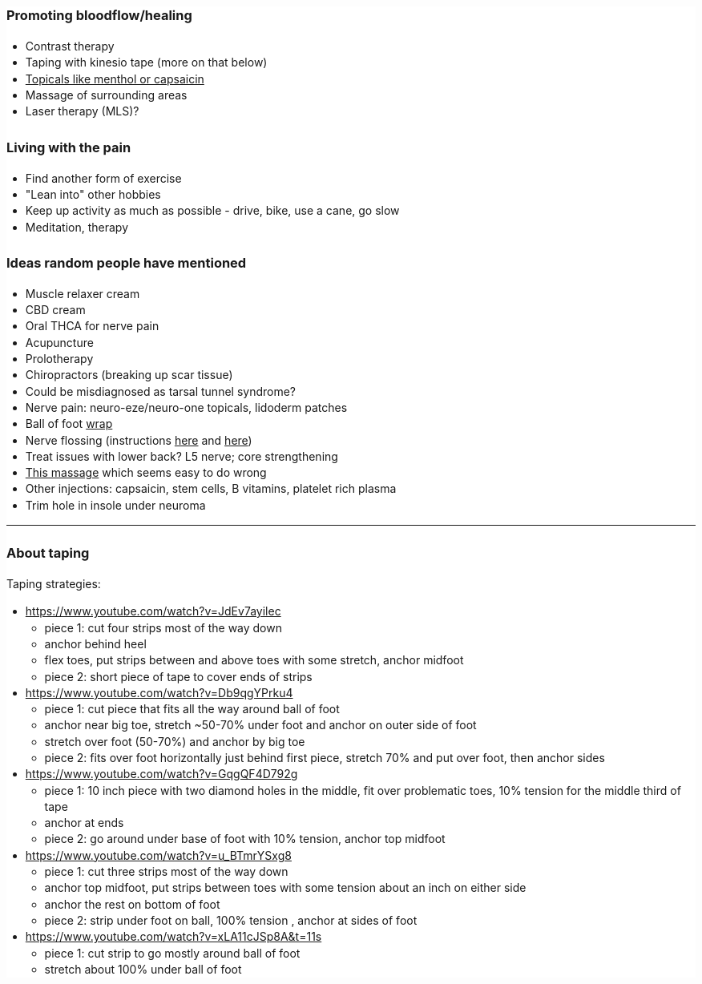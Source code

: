 ### Promoting bloodflow/healing

* Contrast therapy
* Taping with kinesio tape (more on that below)
* [Topicals like menthol or capsaicin](https://naturalfootgear.com/blogs/education/17882504-foot-circulation-tips)
* Massage of surrounding areas
* Laser therapy (MLS)?

### Living with the pain

* Find another form of exercise
* "Lean into" other hobbies
* Keep up activity as much as possible - drive, bike, use a cane, go slow
* Meditation, therapy

### Ideas random people have mentioned

* Muscle relaxer cream
* CBD cream
* Oral THCA for nerve pain
* Acupuncture
* Prolotherapy
* Chiropractors (breaking up scar tissue)
* Could be misdiagnosed as tarsal tunnel syndrome? 
* Nerve pain: neuro-eze/neuro-one topicals, lidoderm patches
* Ball of foot [wrap](https://www.youtube.com/watch?time_continue=381&v=6vS8s2zLOSU&feature=emb_logo)
* Nerve flossing (instructions [here](https://www.dynamicchiropractic.com/mpacms/dc/article.php?id=56083>) and [here](https://www.youtube.com/watch?v=g94F8g_jzGg))
* Treat issues with lower back? L5 nerve; core strengthening
* [This massage](https://www.youtube.com/watch?v=q6ROKuM3rjs&t=8s) which seems easy to do wrong
* Other injections: capsaicin, stem cells, B vitamins, platelet rich plasma
* Trim hole in insole under neuroma

---

### About taping

Taping strategies:
* <https://www.youtube.com/watch?v=JdEv7ayilec>
    * piece 1: cut four strips most of the way down
    * anchor behind heel 
    * flex toes, put strips between and above toes with some stretch, anchor midfoot
    * piece 2: short piece of tape to cover ends of strips
* <https://www.youtube.com/watch?v=Db9qgYPrku4>
    * piece 1: cut piece that fits all the way around ball of foot
    * anchor near big toe, stretch ~50-70% under foot and anchor on outer side of foot
    * stretch over foot (50-70%) and anchor by big toe
    * piece 2: fits over foot horizontally just behind first piece, stretch 70% and put over foot, then anchor sides
* <https://www.youtube.com/watch?v=GqgQF4D792g>
    * piece 1: 10 inch piece with two diamond holes in the middle, fit over problematic toes, 10% tension for the middle third of tape
    * anchor at ends
    * piece 2: go around under base of foot with 10% tension, anchor top midfoot
* <https://www.youtube.com/watch?v=u_BTmrYSxg8>
    * piece 1: cut three strips most of the way down
    * anchor top midfoot, put strips between toes with some tension about an inch on either side
    * anchor the rest on bottom of foot
    * piece 2: strip under foot on ball, 100% tension , anchor at sides of foot
* <https://www.youtube.com/watch?v=xLA11cJSp8A&t=11s>
    * piece 1: cut strip to go mostly around ball of foot
    * stretch about 100% under ball of foot